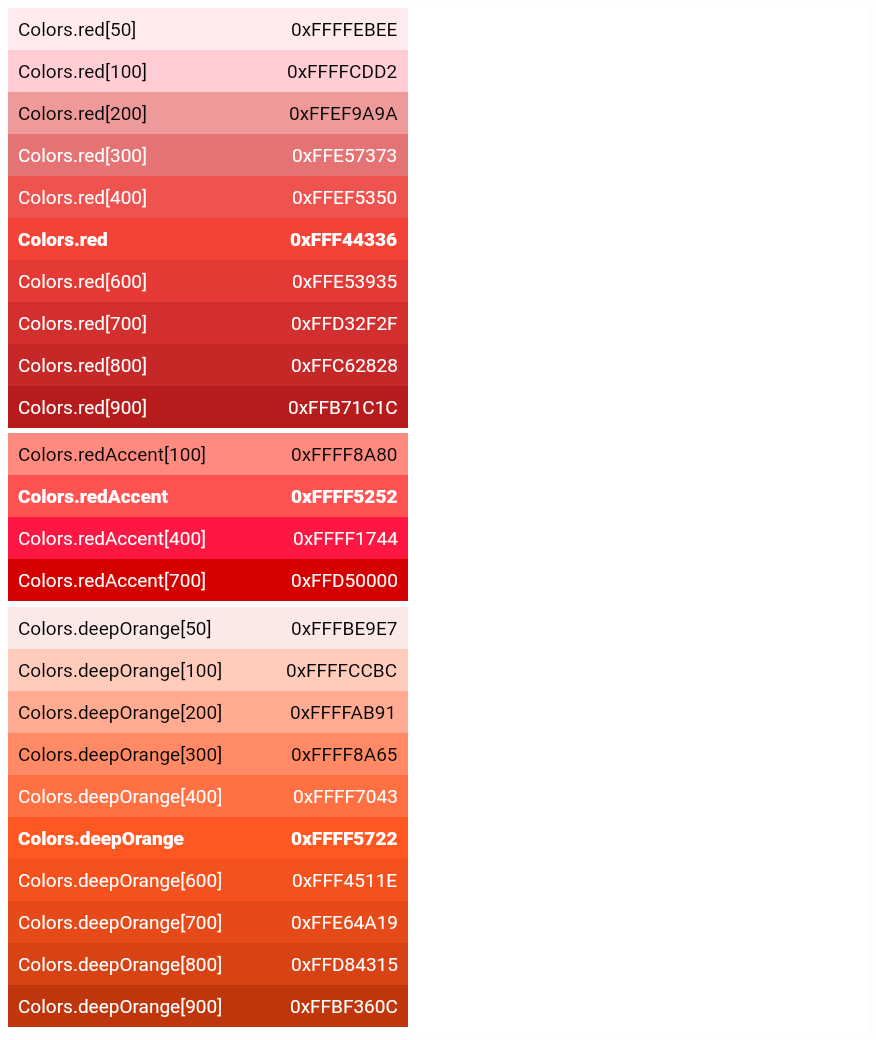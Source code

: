 ![pink](../images/Colors.red.png)  
![pink](../images/Colors.redAccent.png)  
![pink](../images/Colors.deepOrange.png)  